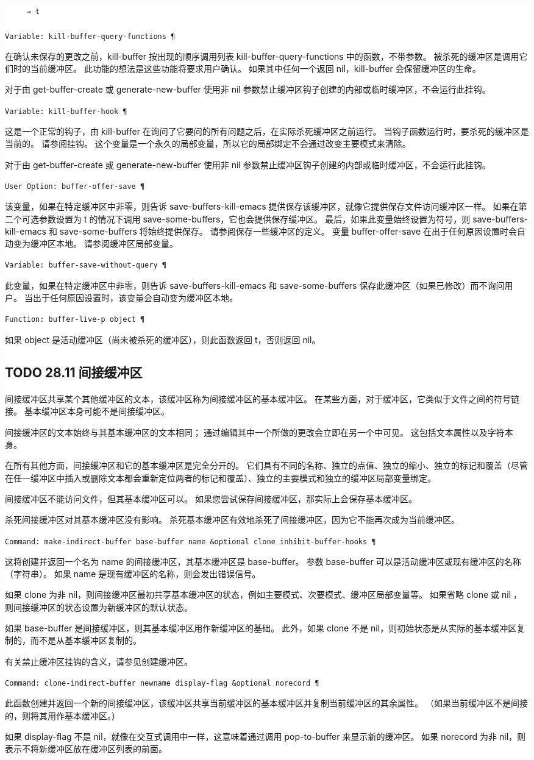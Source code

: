          ⇒ t

    Variable: kill-buffer-query-functions ¶

在确认未保存的更改之前，kill-buffer 按出现的顺序调用列表 kill-buffer-query-functions 中的函数，不带参数。  被杀死的缓冲区是调用它们时的当前缓冲区。  此功能的想法是这些功能将要求用户确认。  如果其中任何一个返回 nil，kill-buffer 会保留缓冲区的生命。

对于由 get-buffer-create 或 generate-new-buffer 使用非 nil 参数禁止缓冲区钩子创建的内部或临时缓冲区，不会运行此挂钩。

    Variable: kill-buffer-hook ¶

这是一个正常的钩子，由 kill-buffer 在询问了它要问的所有问题之后，在实际杀死缓冲区之前运行。  当钩子函数运行时，要杀死的缓冲区是当前的。  请参阅挂钩。  这个变量是一个永久的局部变量，所以它的局部绑定不会通过改变主要模式来清除。

对于由 get-buffer-create 或 generate-new-buffer 使用非 nil 参数禁止缓冲区钩子创建的内部或临时缓冲区，不会运行此挂钩。

    User Option: buffer-offer-save ¶

该变量，如果在特定缓冲区中非零，则告诉 save-buffers-kill-emacs 提供保存该缓冲区，就像它提供保存文件访问缓冲区一样。  如果在第二个可选参数设置为 t 的情况下调用 save-some-buffers，它也会提供保存缓冲区。  最后，如果此变量始终设置为符号，则 save-buffers-kill-emacs 和 save-some-buffers 将始终提供保存。  请参阅保存一些缓冲区的定义。  变量 buffer-offer-save 在出于任何原因设置时会自动变为缓冲区本地。  请参阅缓冲区局部变量。

    Variable: buffer-save-without-query ¶

此变量，如果在特定缓冲区中非零，则告诉 save-buffers-kill-emacs 和 save-some-buffers 保存此缓冲区（如果已修改）而不询问用户。  当出于任何原因设置时，该变量会自动变为缓冲区本地。

    Function: buffer-live-p object ¶

如果 object 是活动缓冲区（尚未被杀死的缓冲区），则此函数返回 t，否则返回 nil。


<a id="org33b825d"></a>

## TODO 28.11 间接缓冲区

间接缓冲区共享某个其他缓冲区的文本，该缓冲区称为间接缓冲区的基本缓冲区。  在某些方面，对于缓冲区，它类似于文件之间的符号链接。  基本缓冲区本身可能不是间接缓冲区。

间接缓冲区的文本始终与其基本缓冲区的文本相同；  通过编辑其中一个所做的更改会立即在另一个中可见。  这包括文本属性以及字符本身。

在所有其他方面，间接缓冲区和它的基本缓冲区是完全分开的。  它们具有不同的名称、独立的点值、独立的缩小、独立的标记和覆盖（尽管在任一缓冲区中插入或删除文本都会重新定位两者的标记和覆盖）、独立的主要模式和独立的缓冲区局部变量绑定。

间接缓冲区不能访问文件，但其基本缓冲区可以。  如果您尝试保存间接缓冲区，那实际上会保存基本缓冲区。

杀死间接缓冲区对其基本缓冲区没有影响。  杀死基本缓冲区有效地杀死了间接缓冲区，因为它不能再次成为当前缓冲区。

    Command: make-indirect-buffer base-buffer name &optional clone inhibit-buffer-hooks ¶

这将创建并返回一个名为 name 的间接缓冲区，其基本缓冲区是 base-buffer。  参数 base-buffer 可以是活动缓冲区或现有缓冲区的名称（字符串）。  如果 name 是现有缓冲区的名称，则会发出错误信号。

如果 clone 为非 nil，则间接缓冲区最初共享基本缓冲区的状态，例如主要模式、次要模式、缓冲区局部变量等。  如果省略 clone 或 nil ，则间接缓冲区的状态设置为新缓冲区的默认状态。

如果 base-buffer 是间接缓冲区，则其基本缓冲区用作新缓冲区的基础。  此外，如果 clone 不是 nil，则初始状态是从实际的基本缓冲区复制的，而不是从基本缓冲区复制的。

有关禁止缓冲区挂钩的含义，请参见创建缓冲区。

    Command: clone-indirect-buffer newname display-flag &optional norecord ¶

此函数创建并返回一个新的间接缓冲区，该缓冲区共享当前缓冲区的基本缓冲区并复制当前缓冲区的其余属性。  （如果当前缓冲区不是间接的，则将其用作基本缓冲区。）

如果 display-flag 不是 nil，就像在交互式调用中一样，这意味着通过调用 pop-to-buffer 来显示新的缓冲区。  如果 norecord 为非 nil，则表示不将新缓冲区放在缓冲区列表的前面。
